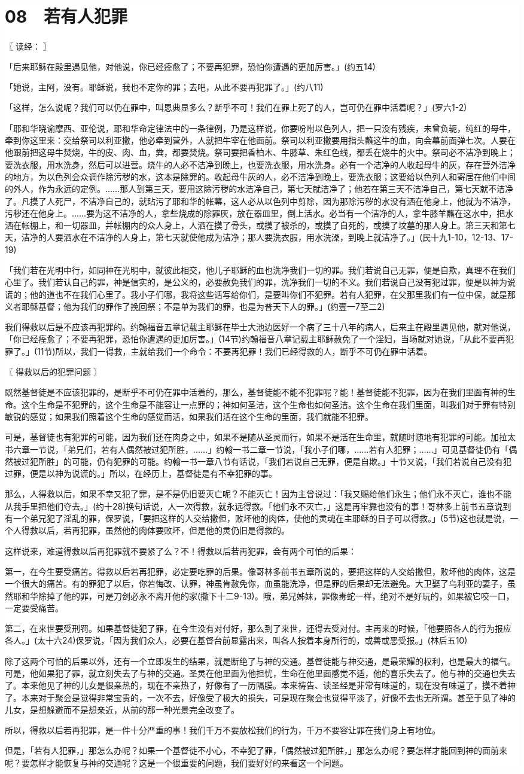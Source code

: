 # 08　若有人犯罪



〖 读经： 〗

「后来耶稣在殿里遇见他，对他说，你已经痊愈了；不要再犯罪，恐怕你遭遇的更加厉害。」(约五14)

「她说，主阿，没有。耶稣说，我也不定你的罪；去吧，从此不要再犯罪了。」(约八11)

「这样，怎么说呢？我们可以仍在罪中，叫恩典显多么？断乎不可！我们在罪上死了的人，岂可仍在罪中活着呢？」(罗六1-2)

「耶和华晓谕摩西、亚伦说，耶和华命定律法中的一条律例，乃是这样说，你要吩咐以色列人，把一只没有残疾，未曾负轭，纯红的母牛，牵到你这里来：交给祭司以利亚撒，他必牵到营外，人就把牛宰在他面前。祭司以利亚撒要用指头蘸这牛的血，向会幕前面弹七次。人要在他跟前把这母牛焚烧，牛的皮、肉、血，粪，都要焚烧。祭司要把香柏木、牛膝草、朱红色线，都丢在烧牛的火中。祭司必不洁净到晚上；要洗衣服，用水洗身，然后可以进营。烧牛的人必不洁净到晚上，也要洗衣服，用水洗身。必有一个洁净的人收起母牛的灰，存在营外洁净的地方，为以色列会众调作除污秽的水，这本是除罪的。收起母牛灰的人，必不洁净到晚上，要洗衣服；这要给以色列人和寄居在他们中间的外人，作为永远的定例。……那人到第三天，要用这除污秽的水洁净自己，第七天就洁净了；他若在第三天不洁净自己，第七天就不洁净了。凡摸了人死尸，不洁净自己的，就玷污了耶和华的帐幕，这人必从以色列中剪除，因为那除污秽的水没有洒在他身上，他就为不洁净，污秽还在他身上。……要为这不洁净的人，拿些烧成的除罪灰，放在器皿里，倒上活水。必当有一个洁净的人，拿牛膝羊蘸在这水中，把水洒在帐棚上，和一切器皿，并帐棚内的众人身上，人洒在摸了骨头，或摸了被杀的，或摸了自死的，或摸了坟墓的那人身上。第三天和第七天，洁净的人要洒水在不洁净的人身上，第七天就使他成为洁净；那人要洗衣服，用水洗澡，到晚上就洁净了。」(民十九1-10，12-13、17-19)

「我们若在光明中行，如同神在光明中，就彼此相交，他儿子耶稣的血也洗净我们一切的罪。我们若说自己无罪，便是自欺，真理不在我们心里了。我们若认自己的罪，神是信实的，是公义的，必要赦免我们的罪，洗净我们一切的不义。我们若说自己没有犯过罪，便是以神为说谎的；他的道也不在我们心里了。我小子们哪，我将这些话写给你们，是要叫你们不犯罪。若有人犯罪，在父那里我们有一位中保，就是那义者耶稣基督；他为我们的罪作了挽回祭；不是单为我们的罪，也是为普天下人的罪。」(约壹一7至二2)

我们得救以后是不应该再犯罪的。约翰福音五章记载主耶稣在毕士大池边医好一个病了三十八年的病人，后来主在殿里遇见他，就对他说，「你已经痊愈了；不要再犯罪，恐怕你遭遇的更加厉害。」(14节)约翰福音八章记载主耶稣赦免了一个淫妇，当场就对她说，「从此不要再犯罪了。」(11节)所以，我们一得救，主就给我们一个命令：不要再犯罪！我们已经得救的人，断乎不可仍在罪中活着。



〖 得救以后的犯罪问题 〗

既然基督徒是不应该犯罪的，是断乎不可仍在罪中活着的，那么，基督徒能不能不犯罪呢？能！基督徒能不犯罪，因为在我们里面有神的生命。这个生命是不犯罪的，这个生命是不能容让一点罪的；神如何圣洁，这个生命也如何圣洁。这个生命在我们里面，叫我们对于罪有特别敏锐的感觉；如果我们照着这个生命的感觉而活，如果我们活在这个生命的里面，我们就能不犯罪。

可是，基督徒也有犯罪的可能，因为我们还在肉身之中，如果不是随从圣灵而行，如果不是活在生命里，就随时随地有犯罪的可能。加拉太书六章一节说，「弟兄们，若有人偶然被过犯所胜，……」约翰一书二章一节说，「我小子们哪，……若有人犯罪；……」可见基督徒仍有「偶然被过犯所胜」的可能，仍有犯罪的可能。约翰一书一章八节有话说，「我们若说自己无罪，便是自欺。」十节又说，「我们若说自己没有犯过罪，便是以神为说谎的。」所以，在经历上，基督徒是有不幸犯罪的事。

那么，人得救以后，如果不幸又犯了罪，是不是仍旧要灭亡呢？不能灭亡！因为主曾说过：「我又赐给他们永生；他们永不灭亡，谁也不能从我手里把他们夺去。」(约十28)换句话说，人一次得救，就永远得救。「他们永不灭亡，」这是再牢靠也没有的事！哥林多上前书五章说到有一个弟兄犯了淫乱的罪，保罗说，「要把这样的人交给撒但，败坏他的肉体，使他的灵魂在主耶稣的日子可以得救。」(5节)这也就是说，一个人得救以后，若再犯罪，虽然他的肉体要败坏，但是他的灵仍旧是得救的。

这样说来，难道得救以后再犯罪就不要紧了么？不！得救以后若再犯罪，会有两个可怕的后果：

第一，在今生要受痛苦。得救以后若再犯罪，必定要吃罪的后果。像哥林多前书五章所说的，要把这样的人交给撒但，败坏他的肉体，这是一个很大的痛苦。有的罪犯了以后，你若悔改、认罪，神虽肯赦免你，血虽能洗净，但是罪的后果却无法避免。大卫娶了乌利亚的妻子，虽然耶和华除掉了他的罪，可是刀剑必永不离开他的家(撒下十二9-13)。哦，弟兄姊妹，罪像毒蛇一样，绝对不是好玩的，如果被它咬一口，一定要受痛苦。

第二，在来世要受刑罚。如果基督徒犯了罪，在今生没有对付好，那么到了来世，还得去受对付。主再来的时候，「他要照各人的行为报应各人。」(太十六24)保罗说，「因为我们众人，必要在基督台前显露出来，叫各人按着本身所行的，或善或恶受报。」(林后五10)

除了这两个可怕的后果以外，还有一个立即发生的结果，就是断绝了与神的交通。基督徒能与神交通，是最荣耀的权利，也是最大的福气。可是，他如果犯了罪，就立刻失去了与神的交通。圣灵在他里面为他担忧，生命在他里面感觉不适，他的喜乐失去了。他与神的交通也失去了。本来他见了神的儿女是很亲热的，现在不亲热了，好像有了一历隔膜。本来祷告、读圣经是非常有味道的，现在没有味道了，摸不着神了。本来对于聚会是觉得非常宝贵的，一次不去，好像受了极大的损失，可是现在聚会也觉得平淡了，好像不去也无所谓。甚至于见了神的儿女，是想躲避而不是想亲近，从前的那一种光景完全改变了。

所以，得救以后若再犯罪，是一件十分严重的事！我们千万不要放松我们的行为，千万不要容让罪在我们身上有地位。

但是，「若有人犯罪，」那怎么办呢？如果一个基督徒不小心，不幸犯了罪，「偶然被过犯所胜，」那怎么办呢？要怎样才能回到神的面前来呢？要怎样才能恢复与神的交通呢？这是一个很重要的问题，我们要好好的来看这一个问题。
